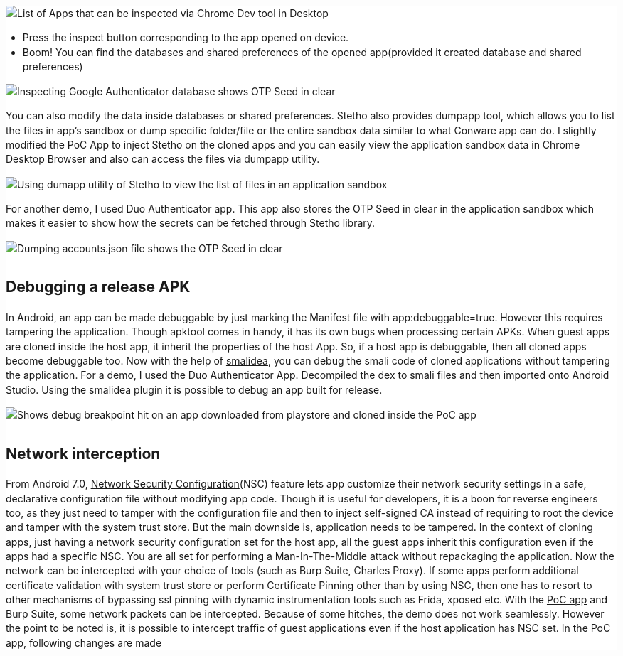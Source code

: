 ![](https://darvincitech.files.wordpress.com/2020/10/stetho.png?w=673)List of Apps that can be inspected via Chrome Dev tool in Desktop

*   Press the inspect button corresponding to the app opened on device.
*   Boom! You can find the databases and shared preferences of the opened app(provided it created database and shared preferences)

![](https://darvincitech.files.wordpress.com/2020/10/stetho-google.png?w=820)Inspecting Google Authenticator database shows OTP Seed in clear

You can also modify the data inside databases or shared preferences. Stetho also provides dumpapp tool, which allows you to list the files in app’s sandbox or dump specific folder/file or the entire sandbox data similar to what Conware app can do. I slightly modified the PoC App to inject Stetho on the cloned apps and you can easily view the application sandbox data in Chrome Desktop Browser and also can access the files via dumpapp utility.

![](https://darvincitech.files.wordpress.com/2020/10/duo-filetree.png?w=731)Using dumapp utility of Stetho to view the list of files in an application sandbox

For another demo, I used Duo Authenticator app. This app also stores the OTP Seed in clear in the application sandbox which makes it easier to show how the secrets can be fetched through Stetho library.

![](https://darvincitech.files.wordpress.com/2020/10/duo_stetho.png?w=820)Dumping accounts.json file shows the OTP Seed in clear

Debugging a release APK
-----------------------

In Android, an app can be made debuggable by just marking the Manifest file with app:debuggable=true. However this requires tampering the application. Though apktool comes in handy, it has its own bugs when processing certain APKs. When guest apps are cloned inside the host app, it inherit the properties of the host App. So, if a host app is debuggable, then all cloned apps become debuggable too. Now with the help of [smalidea](https://github.com/JesusFreke/smali/wiki/smalidea), you can debug the smali code of cloned applications without tampering the application. For a demo, I used the Duo Authenticator App. Decompiled the dex to smali files and then imported onto Android Studio. Using the smalidea plugin it is possible to debug an app built for release.

![](https://darvincitech.files.wordpress.com/2020/10/debug.png?w=820)Shows debug breakpoint hit on an app downloaded from playstore and cloned inside the PoC app

Network interception
--------------------

From Android 7.0, [Network Security Configuration](https://developer.android.com/training/articles/security-config)(NSC) feature lets app customize their network security settings in a safe, declarative configuration file without modifying app code. Though it is useful for developers, it is a boon for reverse engineers too, as they just need to tamper with the configuration file and then to inject self-signed CA instead of requiring to root the device and tamper with the system trust store. But the main downside is, application needs to be tampered. In the context of cloning apps, just having a network security configuration set for the host app, all the guest apps inherit this configuration even if the apps had a specific NSC. You are all set for performing a Man-In-The-Middle attack without repackaging the application. Now the network can be intercepted with your choice of tools (such as Burp Suite, Charles Proxy). If some apps perform additional certificate validation with system trust store or perform Certificate Pinning other than by using NSC, then one has to resort to other mechanisms of bypassing ssl pinning with dynamic instrumentation tools such as Frida, xposed etc. With the [PoC app](https://github.com/darvincisec/VirtualDynamicAnalysis) and Burp Suite, some network packets can be intercepted. Because of some hitches, the demo does not work seamlessly. However the point to be noted is, it is possible to intercept traffic of guest applications even if the host application has NSC set. In the PoC app, following changes are made
